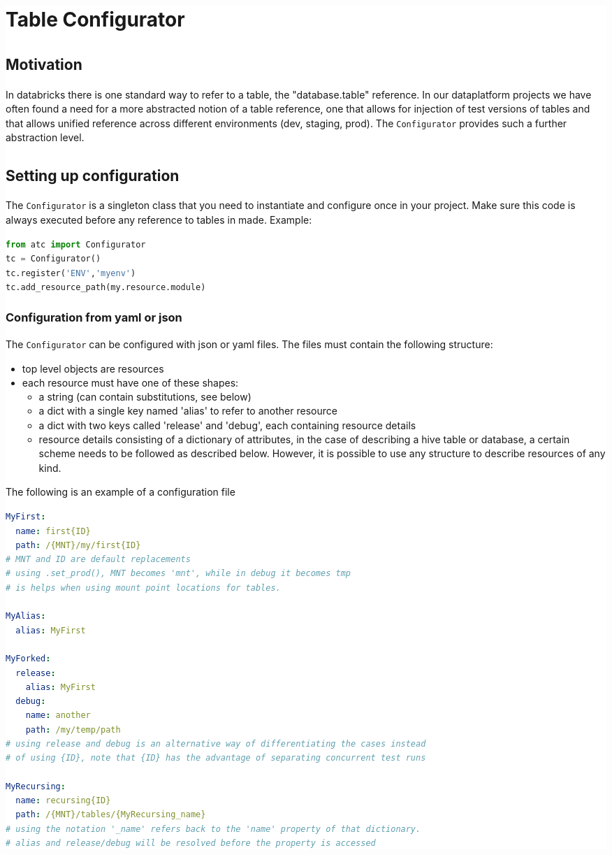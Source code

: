 
# Table Configurator

## Motivation
In databricks there is one standard way to refer to a table, the 
"database.table" reference. In our dataplatform projects we have often 
found a need for a more abstracted notion of a table reference,
one that allows for injection of test versions of tables and that allows 
unified reference across different environments (dev, staging, prod).
The `Configurator` provides such a further abstraction level.

## Setting up configuration

The `Configurator` is a singleton class that you need to instantiate
and configure once in your project. Make sure this code is always executed
before any reference to tables in made. Example:
```python
from atc import Configurator
tc = Configurator()
tc.register('ENV','myenv')
tc.add_resource_path(my.resource.module)
```

### Configuration from yaml or json

The `Configurator` can be configured with json or yaml files. The
files must contain the following structure:
- top level objects are resources
- each resource must have one of these shapes:
  - a string (can contain substitutions, see below)
  - a dict with a single key named 'alias' to refer to another resource
  - a dict with two keys called 'release' and 'debug', each containing resource details
  - resource details consisting of a dictionary of attributes, in the case of 
    describing a hive table or database, a certain scheme needs to be followed as 
    described below. However, it is possible to use any structure to describe 
    resources of any kind.
 
The following is an example of a configuration file
```yaml
MyFirst:
  name: first{ID}
  path: /{MNT}/my/first{ID}
# MNT and ID are default replacements
# using .set_prod(), MNT becomes 'mnt', while in debug it becomes tmp
# is helps when using mount point locations for tables.

MyAlias:
  alias: MyFirst

MyForked:
  release:
    alias: MyFirst
  debug:
    name: another
    path: /my/temp/path
# using release and debug is an alternative way of differentiating the cases instead
# of using {ID}, note that {ID} has the advantage of separating concurrent test runs

MyRecursing:
  name: recursing{ID}
  path: /{MNT}/tables/{MyRecursing_name}
# using the notation '_name' refers back to the 'name' property of that dictionary.
# alias and release/debug will be resolved before the property is accessed
```